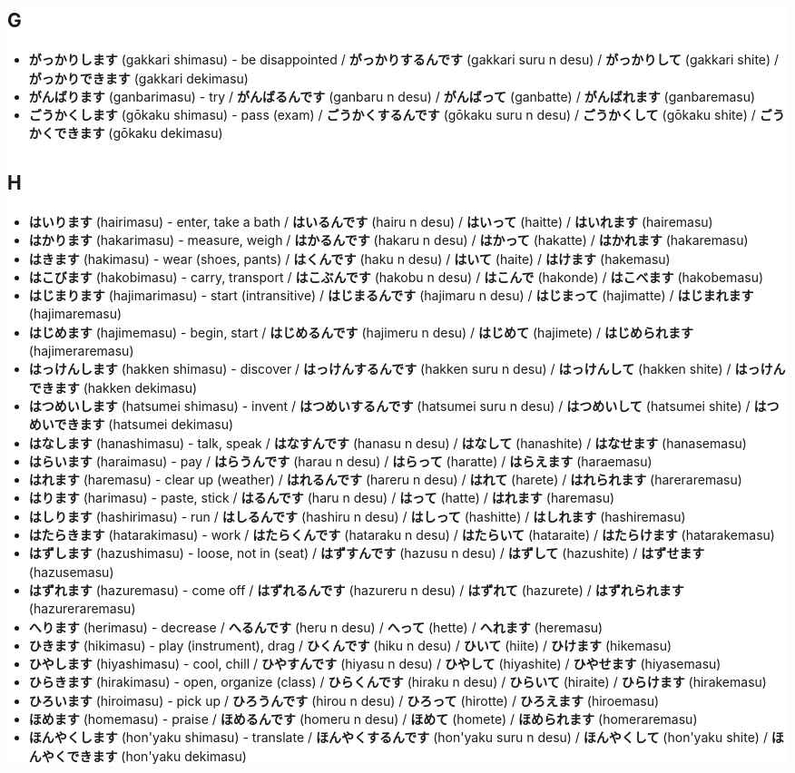 ## G

- **がっかりします** (gakkari shimasu) - be disappointed /
  **がっかりするんです** (gakkari suru n desu) / **がっかりして** (gakkari
  shite) / **がっかりできます** (gakkari dekimasu)
- **がんばります** (ganbarimasu) - try / **がんばるんです** (ganbaru n desu) /
  **がんばって** (ganbatte) / **がんばれます** (ganbaremasu)
- **ごうかくします** (gōkaku shimasu) - pass (exam) / **ごうかくするんです**
  (gōkaku suru n desu) / **ごうかくして** (gōkaku shite) / **ごうかくできます**
  (gōkaku dekimasu)

## H

- **はいります** (hairimasu) - enter, take a bath / **はいるんです** (hairu n
  desu) / **はいって** (haitte) / **はいれます** (hairemasu)
- **はかります** (hakarimasu) - measure, weigh / **はかるんです** (hakaru n
  desu) / **はかって** (hakatte) / **はかれます** (hakaremasu)
- **はきます** (hakimasu) - wear (shoes, pants) / **はくんです** (haku n desu) /
  **はいて** (haite) / **はけます** (hakemasu)
- **はこびます** (hakobimasu) - carry, transport / **はこぶんです** (hakobu n
  desu) / **はこんで** (hakonde) / **はこべます** (hakobemasu)
- **はじまります** (hajimarimasu) - start (intransitive) / **はじまるんです**
  (hajimaru n desu) / **はじまって** (hajimatte) / **はじまれます**
  (hajimaremasu)
- **はじめます** (hajimemasu) - begin, start / **はじめるんです** (hajimeru n
  desu) / **はじめて** (hajimete) / **はじめられます** (hajimeraremasu)
- **はっけんします** (hakken shimasu) - discover / **はっけんするんです**
  (hakken suru n desu) / **はっけんして** (hakken shite) / **はっけんできます**
  (hakken dekimasu)
- **はつめいします** (hatsumei shimasu) - invent / **はつめいするんです**
  (hatsumei suru n desu) / **はつめいして** (hatsumei shite) /
  **はつめいできます** (hatsumei dekimasu)
- **はなします** (hanashimasu) - talk, speak / **はなすんです** (hanasu n desu)
  / **はなして** (hanashite) / **はなせます** (hanasemasu)
- **はらいます** (haraimasu) - pay / **はらうんです** (harau n desu) /
  **はらって** (haratte) / **はらえます** (haraemasu)
- **はれます** (haremasu) - clear up (weather) / **はれるんです** (hareru n
  desu) / **はれて** (harete) / **はれられます** (hareraremasu)
- **はります** (harimasu) - paste, stick / **はるんです** (haru n desu) /
  **はって** (hatte) / **はれます** (haremasu)
- **はしります** (hashirimasu) - run / **はしるんです** (hashiru n desu) /
  **はしって** (hashitte) / **はしれます** (hashiremasu)
- **はたらきます** (hatarakimasu) - work / **はたらくんです** (hataraku n desu)
  / **はたらいて** (hataraite) / **はたらけます** (hatarakemasu)
- **はずします** (hazushimasu) - loose, not in (seat) / **はずすんです** (hazusu
  n desu) / **はずして** (hazushite) / **はずせます** (hazusemasu)
- **はずれます** (hazuremasu) - come off / **はずれるんです** (hazureru n desu)
  / **はずれて** (hazurete) / **はずれられます** (hazureraremasu)
- **へります** (herimasu) - decrease / **へるんです** (heru n desu) / **へって**
  (hette) / **へれます** (heremasu)
- **ひきます** (hikimasu) - play (instrument), drag / **ひくんです** (hiku n
  desu) / **ひいて** (hiite) / **ひけます** (hikemasu)
- **ひやします** (hiyashimasu) - cool, chill / **ひやすんです** (hiyasu n desu)
  / **ひやして** (hiyashite) / **ひやせます** (hiyasemasu)
- **ひらきます** (hirakimasu) - open, organize (class) / **ひらくんです**
  (hiraku n desu) / **ひらいて** (hiraite) / **ひらけます** (hirakemasu)
- **ひろいます** (hiroimasu) - pick up / **ひろうんです** (hirou n desu) /
  **ひろって** (hirotte) / **ひろえます** (hiroemasu)
- **ほめます** (homemasu) - praise / **ほめるんです** (homeru n desu) /
  **ほめて** (homete) / **ほめられます** (homeraremasu)
- **ほんやくします** (hon'yaku shimasu) - translate / **ほんやくするんです**
  (hon'yaku suru n desu) / **ほんやくして** (hon'yaku shite) /
  **ほんやくできます** (hon'yaku dekimasu)